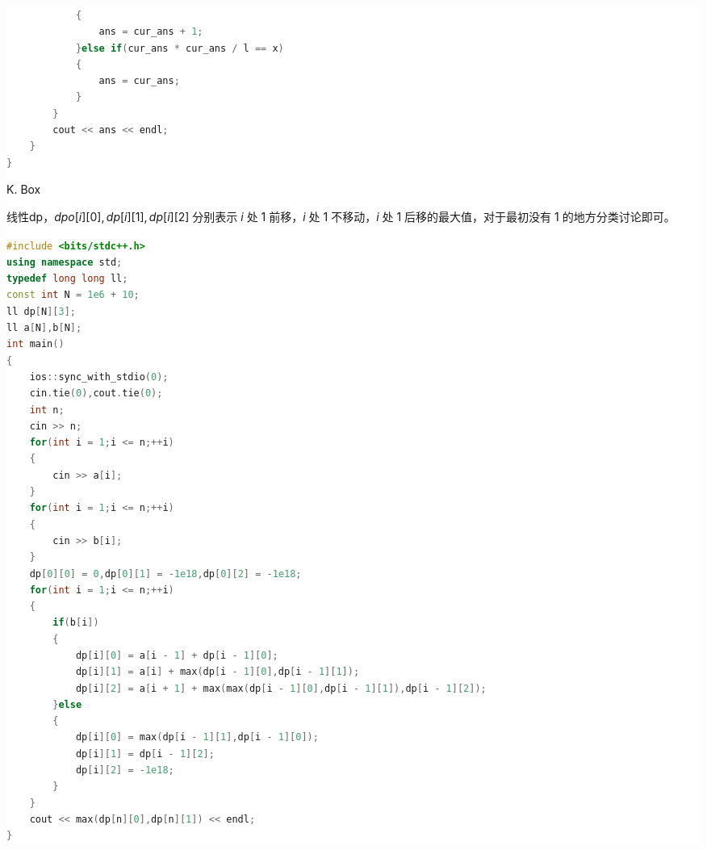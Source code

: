 ```C++
            {
                ans = cur_ans + 1;
            }else if(cur_ans * cur_ans / l == x)
            {
                ans = cur_ans;
            }
        }
        cout << ans << endl;
    }
}
```

K. Box

线性dp，$dpo[i][0],dp[i][1],dp[i][2]$ 分别表示 $i$ 处 $1$ 前移，$i$ 处 $1$ 不移动，$i$ 处 $1$ 后移的最大值，对于最初没有 $1$ 的地方分类讨论即可。

```C++
#include <bits/stdc++.h>
using namespace std;
typedef long long ll;
const int N = 1e6 + 10;
ll dp[N][3];
ll a[N],b[N];
int main()
{
    ios::sync_with_stdio(0);
    cin.tie(0),cout.tie(0);
    int n;
    cin >> n;
    for(int i = 1;i <= n;++i)
    {
        cin >> a[i];
    }
    for(int i = 1;i <= n;++i)
    {
        cin >> b[i];
    }
    dp[0][0] = 0,dp[0][1] = -1e18,dp[0][2] = -1e18;
    for(int i = 1;i <= n;++i)
    {
        if(b[i])
        {
            dp[i][0] = a[i - 1] + dp[i - 1][0];
            dp[i][1] = a[i] + max(dp[i - 1][0],dp[i - 1][1]);
            dp[i][2] = a[i + 1] + max(max(dp[i - 1][0],dp[i - 1][1]),dp[i - 1][2]);
        }else 
        {
            dp[i][0] = max(dp[i - 1][1],dp[i - 1][0]);
            dp[i][1] = dp[i - 1][2];
            dp[i][2] = -1e18;
        }
    }
    cout << max(dp[n][0],dp[n][1]) << endl;
}
```
